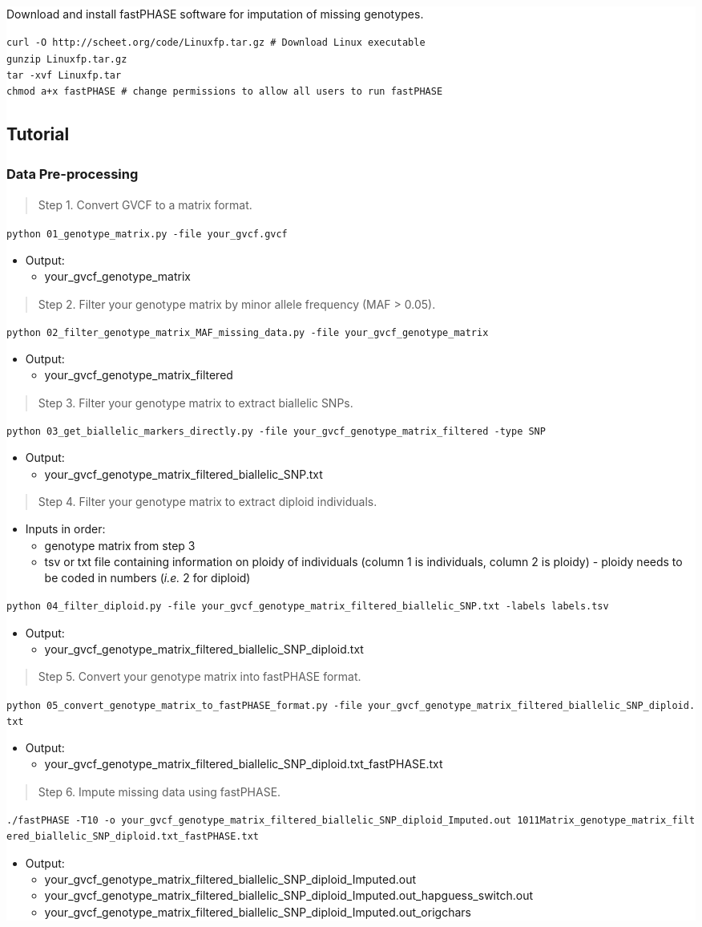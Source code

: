 Download and install fastPHASE software for imputation of missing genotypes.
```shell
curl -O http://scheet.org/code/Linuxfp.tar.gz # Download Linux executable
gunzip Linuxfp.tar.gz
tar -xvf Linuxfp.tar
chmod a+x fastPHASE # change permissions to allow all users to run fastPHASE
```

## Tutorial
### Data Pre-processing
>Step 1. Convert GVCF to a matrix format.
```shell
python 01_genotype_matrix.py -file your_gvcf.gvcf
```
- Output:
   - your_gvcf_genotype_matrix  

>Step 2. Filter your genotype matrix by minor allele frequency (MAF > 0.05).
```shell
python 02_filter_genotype_matrix_MAF_missing_data.py -file your_gvcf_genotype_matrix
```
- Output:
   - your_gvcf_genotype_matrix_filtered 

>Step 3. Filter your genotype matrix to extract biallelic SNPs.
```shell
python 03_get_biallelic_markers_directly.py -file your_gvcf_genotype_matrix_filtered -type SNP
```
- Output:
   - your_gvcf_genotype_matrix_filtered_biallelic_SNP.txt  

>Step 4. Filter your genotype matrix to extract diploid individuals.
- Inputs in order:
   - genotype matrix from step 3
   - tsv or txt file containing information on ploidy of individuals (column 1 is individuals, column 2 is ploidy)
          -   ploidy needs to be coded in numbers (*i.e.* 2 for diploid)
```shell
python 04_filter_diploid.py -file your_gvcf_genotype_matrix_filtered_biallelic_SNP.txt -labels labels.tsv
```
- Output:
   - your_gvcf_genotype_matrix_filtered_biallelic_SNP_diploid.txt  
    
>Step 5. Convert your genotype matrix into fastPHASE format.
```shell
python 05_convert_genotype_matrix_to_fastPHASE_format.py -file your_gvcf_genotype_matrix_filtered_biallelic_SNP_diploid.txt 
```
- Output:
   - your_gvcf_genotype_matrix_filtered_biallelic_SNP_diploid.txt_fastPHASE.txt

>Step 6. Impute missing data using fastPHASE.
```shell
./fastPHASE -T10 -o your_gvcf_genotype_matrix_filtered_biallelic_SNP_diploid_Imputed.out 1011Matrix_genotype_matrix_filtered_biallelic_SNP_diploid.txt_fastPHASE.txt
```
- Output:
   - your_gvcf_genotype_matrix_filtered_biallelic_SNP_diploid_Imputed.out
   - your_gvcf_genotype_matrix_filtered_biallelic_SNP_diploid_Imputed.out_hapguess_switch.out
   - your_gvcf_genotype_matrix_filtered_biallelic_SNP_diploid_Imputed.out_origchars
